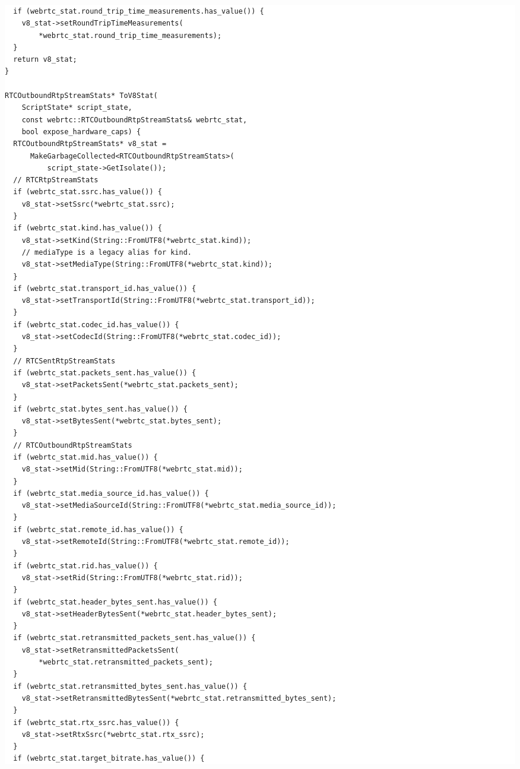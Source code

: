```
  if (webrtc_stat.round_trip_time_measurements.has_value()) {
    v8_stat->setRoundTripTimeMeasurements(
        *webrtc_stat.round_trip_time_measurements);
  }
  return v8_stat;
}

RTCOutboundRtpStreamStats* ToV8Stat(
    ScriptState* script_state,
    const webrtc::RTCOutboundRtpStreamStats& webrtc_stat,
    bool expose_hardware_caps) {
  RTCOutboundRtpStreamStats* v8_stat =
      MakeGarbageCollected<RTCOutboundRtpStreamStats>(
          script_state->GetIsolate());
  // RTCRtpStreamStats
  if (webrtc_stat.ssrc.has_value()) {
    v8_stat->setSsrc(*webrtc_stat.ssrc);
  }
  if (webrtc_stat.kind.has_value()) {
    v8_stat->setKind(String::FromUTF8(*webrtc_stat.kind));
    // mediaType is a legacy alias for kind.
    v8_stat->setMediaType(String::FromUTF8(*webrtc_stat.kind));
  }
  if (webrtc_stat.transport_id.has_value()) {
    v8_stat->setTransportId(String::FromUTF8(*webrtc_stat.transport_id));
  }
  if (webrtc_stat.codec_id.has_value()) {
    v8_stat->setCodecId(String::FromUTF8(*webrtc_stat.codec_id));
  }
  // RTCSentRtpStreamStats
  if (webrtc_stat.packets_sent.has_value()) {
    v8_stat->setPacketsSent(*webrtc_stat.packets_sent);
  }
  if (webrtc_stat.bytes_sent.has_value()) {
    v8_stat->setBytesSent(*webrtc_stat.bytes_sent);
  }
  // RTCOutboundRtpStreamStats
  if (webrtc_stat.mid.has_value()) {
    v8_stat->setMid(String::FromUTF8(*webrtc_stat.mid));
  }
  if (webrtc_stat.media_source_id.has_value()) {
    v8_stat->setMediaSourceId(String::FromUTF8(*webrtc_stat.media_source_id));
  }
  if (webrtc_stat.remote_id.has_value()) {
    v8_stat->setRemoteId(String::FromUTF8(*webrtc_stat.remote_id));
  }
  if (webrtc_stat.rid.has_value()) {
    v8_stat->setRid(String::FromUTF8(*webrtc_stat.rid));
  }
  if (webrtc_stat.header_bytes_sent.has_value()) {
    v8_stat->setHeaderBytesSent(*webrtc_stat.header_bytes_sent);
  }
  if (webrtc_stat.retransmitted_packets_sent.has_value()) {
    v8_stat->setRetransmittedPacketsSent(
        *webrtc_stat.retransmitted_packets_sent);
  }
  if (webrtc_stat.retransmitted_bytes_sent.has_value()) {
    v8_stat->setRetransmittedBytesSent(*webrtc_stat.retransmitted_bytes_sent);
  }
  if (webrtc_stat.rtx_ssrc.has_value()) {
    v8_stat->setRtxSsrc(*webrtc_stat.rtx_ssrc);
  }
  if (webrtc_stat.target_bitrate.has_value()) {
```